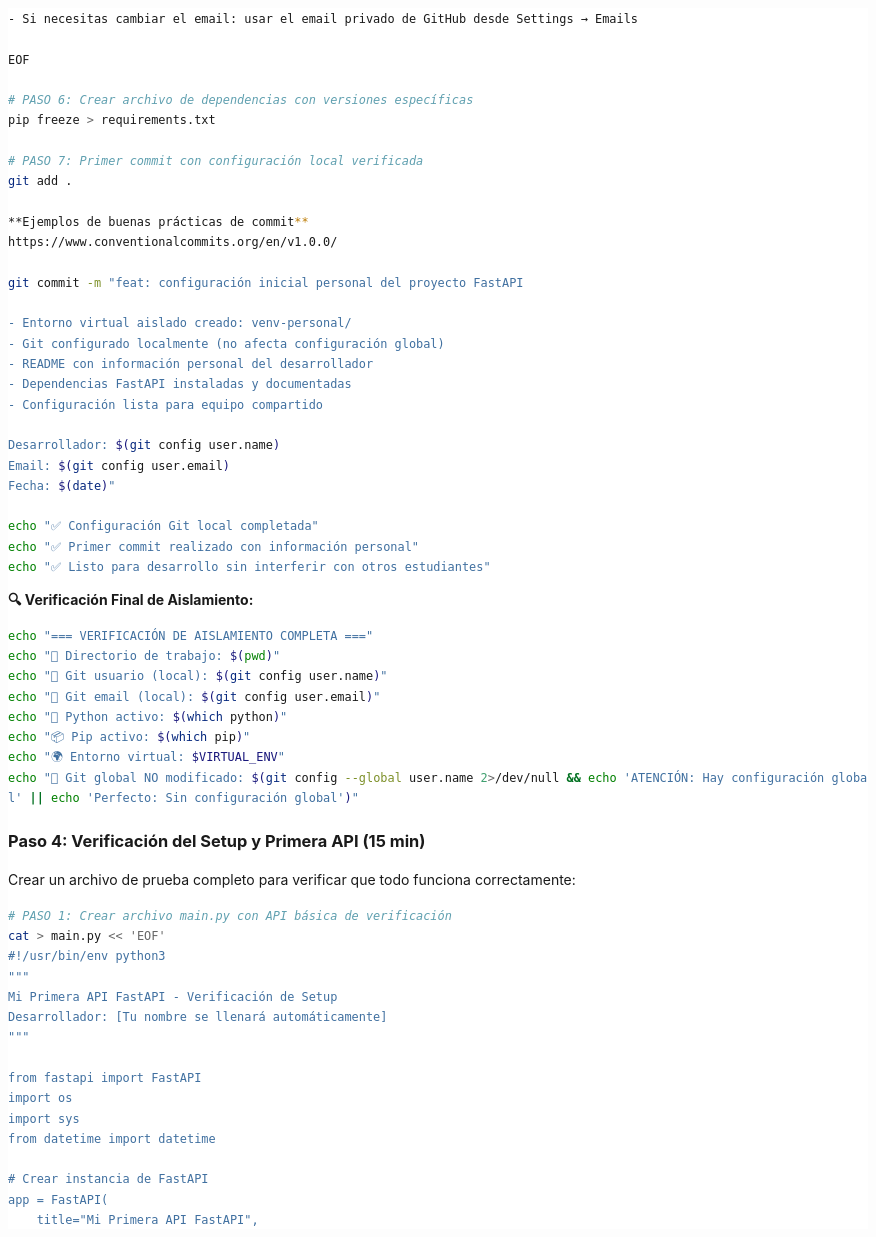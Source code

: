 ```bash
- Si necesitas cambiar el email: usar el email privado de GitHub desde Settings → Emails

EOF

# PASO 6: Crear archivo de dependencias con versiones específicas
pip freeze > requirements.txt

# PASO 7: Primer commit con configuración local verificada
git add .

**Ejemplos de buenas prácticas de commit**
https://www.conventionalcommits.org/en/v1.0.0/

git commit -m "feat: configuración inicial personal del proyecto FastAPI

- Entorno virtual aislado creado: venv-personal/
- Git configurado localmente (no afecta configuración global)
- README con información personal del desarrollador
- Dependencias FastAPI instaladas y documentadas
- Configuración lista para equipo compartido

Desarrollador: $(git config user.name)
Email: $(git config user.email)
Fecha: $(date)"

echo "✅ Configuración Git local completada"
echo "✅ Primer commit realizado con información personal"
echo "✅ Listo para desarrollo sin interferir con otros estudiantes"
```

**🔍 Verificación Final de Aislamiento:**

```bash
echo "=== VERIFICACIÓN DE AISLAMIENTO COMPLETA ==="
echo "📁 Directorio de trabajo: $(pwd)"
echo "👤 Git usuario (local): $(git config user.name)"
echo "📧 Git email (local): $(git config user.email)"
echo "🐍 Python activo: $(which python)"
echo "📦 Pip activo: $(which pip)"
echo "🌍 Entorno virtual: $VIRTUAL_ENV"
echo "🔧 Git global NO modificado: $(git config --global user.name 2>/dev/null && echo 'ATENCIÓN: Hay configuración global' || echo 'Perfecto: Sin configuración global')"
```

### Paso 4: Verificación del Setup y Primera API (15 min)

Crear un archivo de prueba completo para verificar que todo funciona correctamente:

```bash
# PASO 1: Crear archivo main.py con API básica de verificación
cat > main.py << 'EOF'
#!/usr/bin/env python3
"""
Mi Primera API FastAPI - Verificación de Setup
Desarrollador: [Tu nombre se llenará automáticamente]
"""

from fastapi import FastAPI
import os
import sys
from datetime import datetime

# Crear instancia de FastAPI
app = FastAPI(
    title="Mi Primera API FastAPI",
```